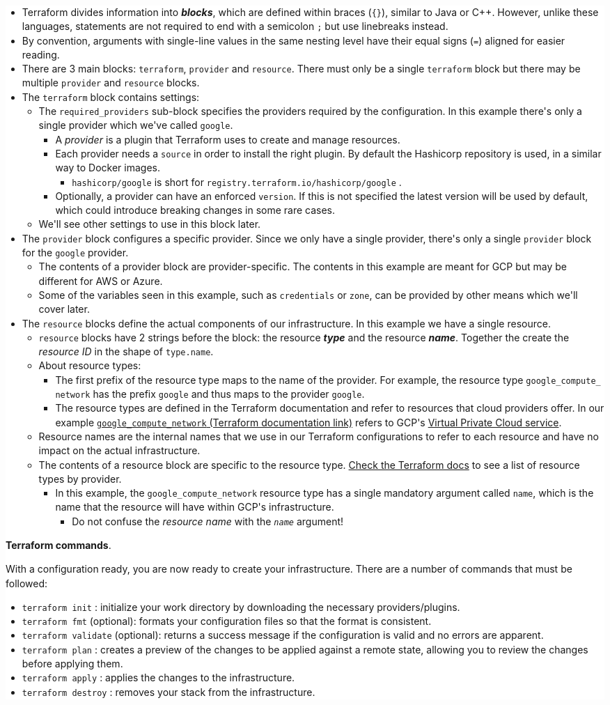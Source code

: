 ```java
```

* Terraform divides information into ***blocks***, which are defined within braces (`{}`), similar to Java or C++. However, unlike these languages, statements are not required to end with a semicolon `;` but use linebreaks instead.
* By convention, arguments with single-line values in the same nesting level have their equal signs (`=`) aligned for easier reading.
* There are 3 main blocks: `terraform`, `provider` and `resource`. There must only be a single `terraform` block but there may be multiple `provider` and `resource` blocks.
* The `terraform` block contains settings:
  * The `required_providers` sub-block specifies the providers required by the configuration. In this example there's only a single provider which we've called `google`.
    * A _provider_ is a plugin that Terraform uses to create and manage resources.
    * Each provider needs a `source` in order to install the right plugin. By default the Hashicorp repository is used, in a similar way to Docker images.
      * `hashicorp/google` is short for `registry.terraform.io/hashicorp/google` .
    * Optionally, a provider can have an enforced `version`. If this is not specified the latest version will be used by default, which could introduce breaking changes in some rare cases.
  * We'll see other settings to use in this block later.
* The `provider` block configures a specific provider. Since we only have a single provider, there's only a single `provider` block for the `google` provider.
  * The contents of a provider block are provider-specific. The contents in this example are meant for GCP but may be different for AWS or Azure.
  * Some of the variables seen in this example, such as `credentials` or `zone`, can be provided by other means which we'll cover later.
* The `resource` blocks define the actual components of our infrastructure. In this example we have a single resource.
  * `resource` blocks have 2 strings before the block: the resource ***type*** and the resource ***name***. Together the create the _resource ID_ in the shape of `type.name`.
  * About resource types:
    * The first prefix of the resource type maps to the name of the provider. For example, the resource type `google_compute_network` has the prefix `google` and thus maps to the provider `google`.
    * The resource types are defined in the Terraform documentation and refer to resources that cloud providers offer. In our example [`google_compute_network` (Terraform documentation link)](https://registry.terraform.io/providers/hashicorp/google/latest/docs/resources/compute_network) refers to GCP's [Virtual Private Cloud service](https://cloud.google.com/vpc).
  * Resource names are the internal names that we use in our Terraform configurations to refer to each resource and have no impact on the actual infrastructure.
  * The contents of a resource block are specific to the resource type. [Check the Terraform docs](https://registry.terraform.io/browse/providers) to see a list of resource types by provider.
    * In this example, the `google_compute_network` resource type has a single mandatory argument called `name`, which is the name that the resource will have within GCP's infrastructure.
      * Do not confuse the _resource name_ with the _`name`_ argument!

**Terraform commands**.

With a configuration ready, you are now ready to create your infrastructure. There are a number of commands that must be followed:

* `terraform init` : initialize your work directory by downloading the necessary providers/plugins.
* `terraform fmt` (optional): formats your configuration files so that the format is consistent.
* `terraform validate` (optional): returns a success message if the configuration is valid and no errors are apparent.
* `terraform plan` :  creates a preview of the changes to be applied against a remote state, allowing you to review the changes before applying them.
* `terraform apply` : applies the changes to the infrastructure.
* `terraform destroy` : removes your stack from the infrastructure.
